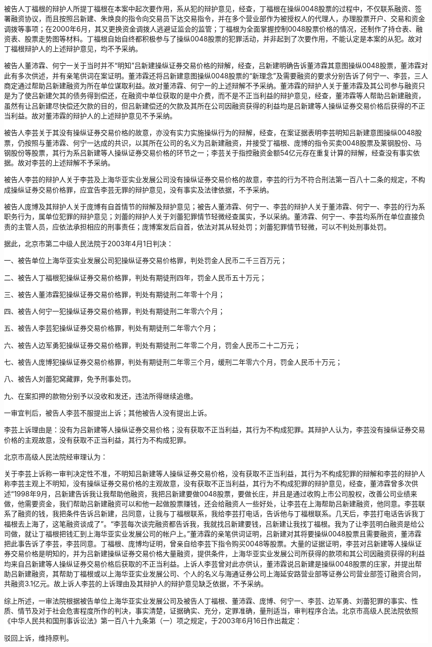 被告人丁福根的辩护人所提丁福根在本案中起次要作用，系从犯的辩护意见，经查，丁福根在操纵0048股票的过程中，不仅联系融资、签署融资协议，而且按照吕新建、朱焕良的指令向交易员下达交易指令，并在多个营业部作为被授权人的代理人，办理股票开户、交易和资金调拨等事项；在2000年6月，其又更换资金调拨人逃避证监会的监管；丁福根为全面掌握控制0048股票价格的情况，还制作了持仓表、融资表、股票走势图等材料。丁福根自始自终都积极参与了操纵0048股票的犯罪活动，并非起到了次要作用，不能认定是本案的从犯。故对丁福根辩护人的上述辩护意见，均不予采纳。

被告人董沛霖、何宁一关于当时并不“明知”吕新建操纵证券交易价格的辩解，经查，吕新建明确告诉董沛霖其意图操纵0048股票，董沛霖对此有多次供述，并有亲笔供词在案证明。董沛霖还将吕新建意图操纵0048股票的“新理念”及需要融资的要求分别告诉了何宁一、李芸，三人商定通过帮助吕新建融资为所在单位谋取利益。故对董沛霖、何宁一的上述辩解不予采纳。董沛霖的辩护人关于董沛霖及其公司参与融资只是为了使吕新建欠其的债务得到偿还，在融资中单位获取的是中介费，而不是不正当利益的辩护意见，经查，董沛霖等人帮助吕新建融资，虽然有让吕新建尽快偿还欠款的目的，但吕新建偿还的欠款及其所在公司因融资获得的利益均是吕新建等人操纵证券交易价格后获得的不正当利益。故对董沛霖的辩护人的上述辩护意见不予采纳。

被告人李芸关于其没有操纵证券交易价格的故意，亦没有实力实施操纵行为的辩解，经查，在案证据表明李芸明知吕新建意图操纵0048股票，仍按照与董沛霖、何宁一达成的共识，以其所在公司的名义为吕新建融资，并接受丁福根、庞博的指令买卖0048股票及莱钢股份、马钢股份等股票，其行为系吕新建等人操纵证券交易价格的环节之一；李芸关于指控融资金额54亿元存在重复计算的辩解，经查没有事实依据。故对李芸的上述辩解不予采纳。

被告人李芸的辩护人关于李芸及上海华亚实业发展公司没有操纵证券交易价格的故意，李芸的行为不符合刑法第一百八十二条的规定，不构成操纵证券交易价格罪，应宜告李芸无罪的辩护意见，没有事实及法律依据，不予采纳。

被告人庞博及其辩护人关于庞博有自首情节的辩解及辩护意见；被告人董沛霖、何宁一、李芸的辩护人关于董沛霖、何宁一、李芸的行为系职务行为，属单位犯罪的辩护意见；刘蕾的辩护人关于刘蕾犯罪情节轻微经查属实，予以采纳。董沛霖、何宁一、李芸均系所在单位直接负责的主管人员，应依法承担相应的刑事责任；庞博案发后自首，依法对其从轻处罚；刘蕾犯罪情节轻微，可以不判处刑事处罚。

据此，北京市第二中级人民法院于2003年4月1日判决：

一、被告单位上海华亚实业发展公司犯操纵证券交易价格罪，判处罚金人民币二千三百万元；

二、被告人丁福根犯操纵证券交易价格罪，判处有期徒刑四年，罚金人民币五十万元；

三、被告人董沛霖犯操纵证券交易价格罪，判处有期徒刑二年零十个月；

四、被告人何宁一犯操纵证券交易价格罪，判处有期徒刑二年零六个月；

五、被告人李芸犯操纵证券交易价格罪，判处有期徒刑二年零六个月；

六、被告人边军勇犯操纵证券交易价格罪，判处有期徒刑二年零二个月，罚金人民币二十二万元；

七、被告人庞博犯操纵证券交易价格罪，判处有期徒刑二年零三个月，缓刑二年零六个月，罚金人民币十万元；

八、被告人刘蕾犯窝藏罪，免予刑事处罚。

九、在案扣押的款物分别予以没收和发还，违法所得继续追缴。

一审宜判后，被告人李芸不服提出上诉；其他被告人没有提出上诉。

李芸上诉理由是：没有为吕新建等人操纵证券交易价格；没有获取不正当利益，其行为不构成犯罪。其辩护人认为，李芸没有操纵证券交易价格的主观故意，没有获取不正当利益，其行为不构成犯罪。

北京市高级人民法院经审理认为：

关于李芸上诉称一审判决定性不准，不明知吕新建等人操纵证券交易价格，没有获取不正当利益，其行为不构成犯罪的辩解和李芸的辩护人称李芸主观上不明知，没有操纵证券交易价格的主观故意，没有获取不正当利益，其行为不构成犯罪的辩护意见，经查，董沛霖曾多次供述“1998年9月，吕新建告诉我让我帮助他融资，我把吕新建要做0048股票，要做长庄，并且是通过收购上市公司股权，改善公司业绩来做，他需要资金，我们帮助吕新建融资可以和他一起做股票赚钱，还会给融资人一些好处，让李芸在上海帮助吕新建融资，他同意。李芸联系了融资的钱，我把条件告诉吕新建，吕同意，让我与丁福根联系，我给李芸打电话，告诉他与丁福根联系。几天后，李芸打电话告诉我丁福根去上海了，这笔融资谈成了”。“李芸每次谈完融资都告诉我，我就找吕新建要钱，吕新建让我找丁福根。我为了让李芸明白融资是给公司做，就让丁福根把钱汇到上海华亚实业发展公司的帐户上。”董沛霖的亲笔供词证明，吕新建对其将要操纵0048股票且需要融资，董沛霖把此事告诉了李芸，李芸同意。丁福根、庞博均证明，曾亲自给李芸下指令购买0048等股票。大量的证据证明，李芸对吕新建等人操纵证券交易价格是明知的，并为吕新建操纵证券交易价格大量融资，提供条件，上海华亚实业发展公司所获得的款项和其公司因融资获得的利益均来自吕新建等人操纵证券交易价格后获取的不正当利益。上诉人李芸曾对此亦供认，董沛霖说吕新建是操纵0048股票的庄家，并提出帮助吕新建融资，其帮助丁福根或以上海华亚实业发展公司、个人的名义与海通证券公司上海延安路营业部等证券公司营业部签订融资合同，共融资3.1亿元。故上诉人李芸的上诉理由及其辩护人的辩护意见缺乏依据，不予采纳。

综上所述，一审法院根据被告单位上海华亚实业发展公司及被告人丁福根、董沛霖、庞博、何宁一、李芸、边军勇、刘蕾犯罪的事实、性质、情节及对于社会危害程度所作的判决，事实清楚，证据确实、充分，定罪准确，量刑适当，审判程序合法。北京市高级人民法院依照《中华人民共和国刑事诉讼法》第一百八十九条第（一）项之规定，于2003年6月16日作出裁定：

驳回上诉，维持原判。

